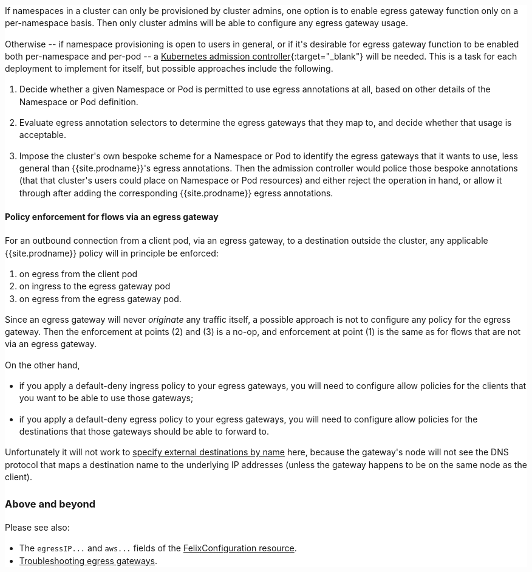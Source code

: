 If namespaces in a cluster can only be provisioned by cluster admins, one option is to enable egress
gateway function only on a per-namespace basis.  Then only cluster admins will be able to configure
any egress gateway usage.

Otherwise -- if namespace provisioning is open to users in general, or if it's desirable for egress
gateway function to be enabled both per-namespace and per-pod -- a [Kubernetes admission
controller](https://kubernetes.io/docs/reference/access-authn-authz/admission-controllers/){:target="_blank"} will be
needed.  This is a task for each deployment to implement for itself, but possible approaches include
the following.

1.  Decide whether a given Namespace or Pod is permitted to use egress annotations at all, based on
    other details of the Namespace or Pod definition.

1.  Evaluate egress annotation selectors to determine the egress gateways that they map to, and
    decide whether that usage is acceptable.

1.  Impose the cluster's own bespoke scheme for a Namespace or Pod to identify the egress gateways
    that it wants to use, less general than {{site.prodname}}'s egress annotations.  Then the
    admission controller would police those bespoke annotations (that that cluster's users could
    place on Namespace or Pod resources) and either reject the operation in hand, or allow it
    through after adding the corresponding {{site.prodname}} egress annotations.

#### Policy enforcement for flows via an egress gateway

For an outbound connection from a client pod, via an egress gateway, to a destination outside the
cluster, any applicable {{site.prodname}} policy will in principle be enforced:

1.  on egress from the client pod
2.  on ingress to the egress gateway pod
3.  on egress from the egress gateway pod.

Since an egress gateway will never *originate* any traffic itself, a possible approach is not to
configure any policy for the egress gateway.  Then the enforcement at points (2) and (3) is a no-op,
and enforcement at point (1) is the same as for flows that are not via an egress gateway.

On the other hand,

-  if you apply a default-deny ingress policy to your egress gateways, you will need to configure
   allow policies for the clients that you want to be able to use those gateways;

-  if you apply a default-deny egress policy to your egress gateways, you will need to configure
   allow policies for the destinations that those gateways should be able to forward to.

Unfortunately it will not work to [specify external destinations by
name]({{site.baseurl}}/security/domain-based-policy) here, because the gateway's node will not see
the DNS protocol that maps a destination name to the underlying IP addresses (unless the gateway
happens to be on the same node as the client).

### Above and beyond

Please see also:

- The `egressIP...` and `aws...` fields of the [FelixConfiguration
  resource]({{site.baseurl}}/reference/resources/felixconfig#spec).
- [Troubleshooting egress gateways](./troubleshoot).
